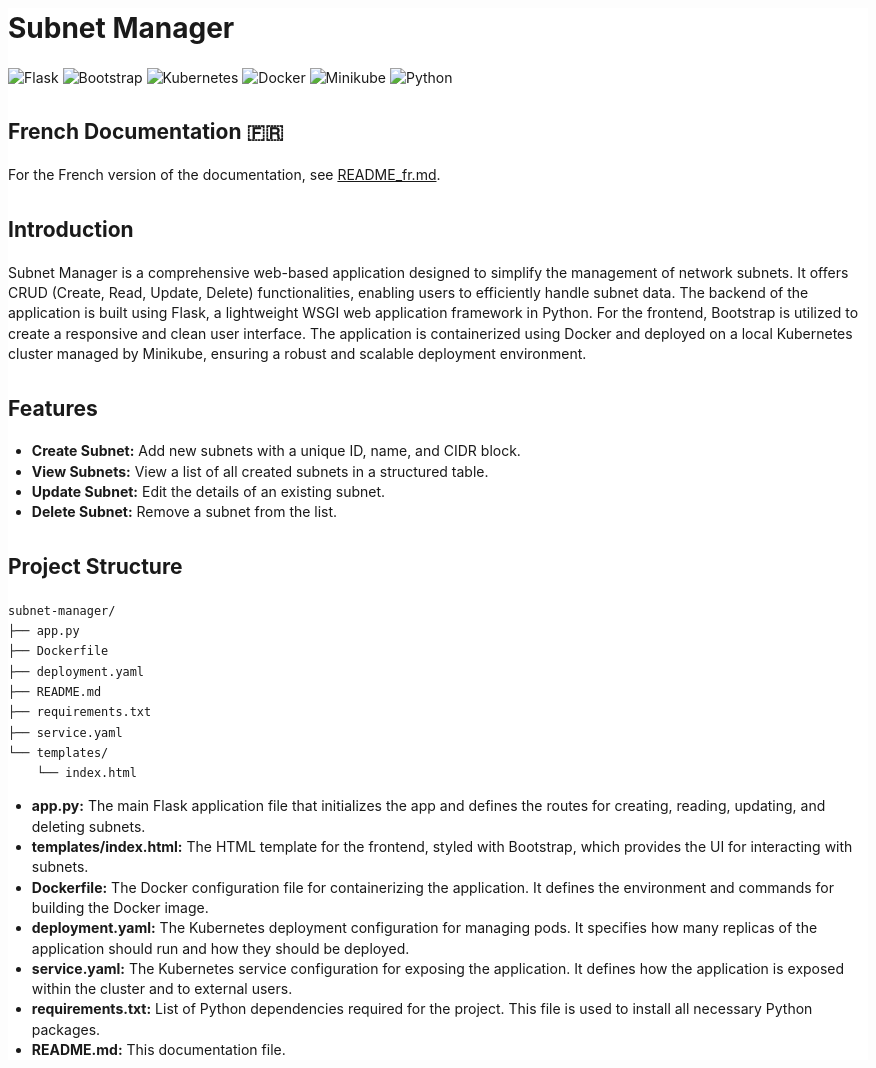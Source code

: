 # Subnet Manager

![Flask](https://img.shields.io/badge/Flask-v1.1.2-blue.svg)
![Bootstrap](https://img.shields.io/badge/Bootstrap-v4.5.2-purple.svg)
![Kubernetes](https://img.shields.io/badge/Kubernetes-v1.18.2-blue.svg)
![Docker](https://img.shields.io/badge/Docker-v19.03.12-blue.svg)
![Minikube](https://img.shields.io/badge/Minikube-v1.11.0-orange.svg)
![Python](https://img.shields.io/badge/Python-v3.8.3-yellow.svg)

## French Documentation 🇫🇷

For the French version of the documentation, see [README_fr.md](README_fr.md).

## Introduction

Subnet Manager is a comprehensive web-based application designed to simplify the management of network subnets. It offers CRUD (Create, Read, Update, Delete) functionalities, enabling users to efficiently handle subnet data. The backend of the application is built using Flask, a lightweight WSGI web application framework in Python. For the frontend, Bootstrap is utilized to create a responsive and clean user interface. The application is containerized using Docker and deployed on a local Kubernetes cluster managed by Minikube, ensuring a robust and scalable deployment environment.

## Features

- **Create Subnet:** Add new subnets with a unique ID, name, and CIDR block.
- **View Subnets:** View a list of all created subnets in a structured table.
- **Update Subnet:** Edit the details of an existing subnet.
- **Delete Subnet:** Remove a subnet from the list.

## Project Structure

```plaintext
subnet-manager/
├── app.py
├── Dockerfile
├── deployment.yaml
├── README.md
├── requirements.txt
├── service.yaml
└── templates/
    └── index.html
```

- **app.py:** The main Flask application file that initializes the app and defines the routes for creating, reading, updating, and deleting subnets.
- **templates/index.html:** The HTML template for the frontend, styled with Bootstrap, which provides the UI for interacting with subnets.
- **Dockerfile:** The Docker configuration file for containerizing the application. It defines the environment and commands for building the Docker image.
- **deployment.yaml:** The Kubernetes deployment configuration for managing pods. It specifies how many replicas of the application should run and how they should be deployed.
- **service.yaml:** The Kubernetes service configuration for exposing the application. It defines how the application is exposed within the cluster and to external users.
- **requirements.txt:** List of Python dependencies required for the project. This file is used to install all necessary Python packages.
- **README.md:** This documentation file.
